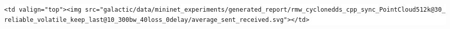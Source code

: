     <td valign="top"><img src="galactic/data/mininet_experiments/generated_report/rmw_cyclonedds_cpp_sync_PointCloud512k@30_reliable_volatile_keep_last@10_300bw_40loss_0delay/average_sent_received.svg"></td>
  </tr>
  <tr>